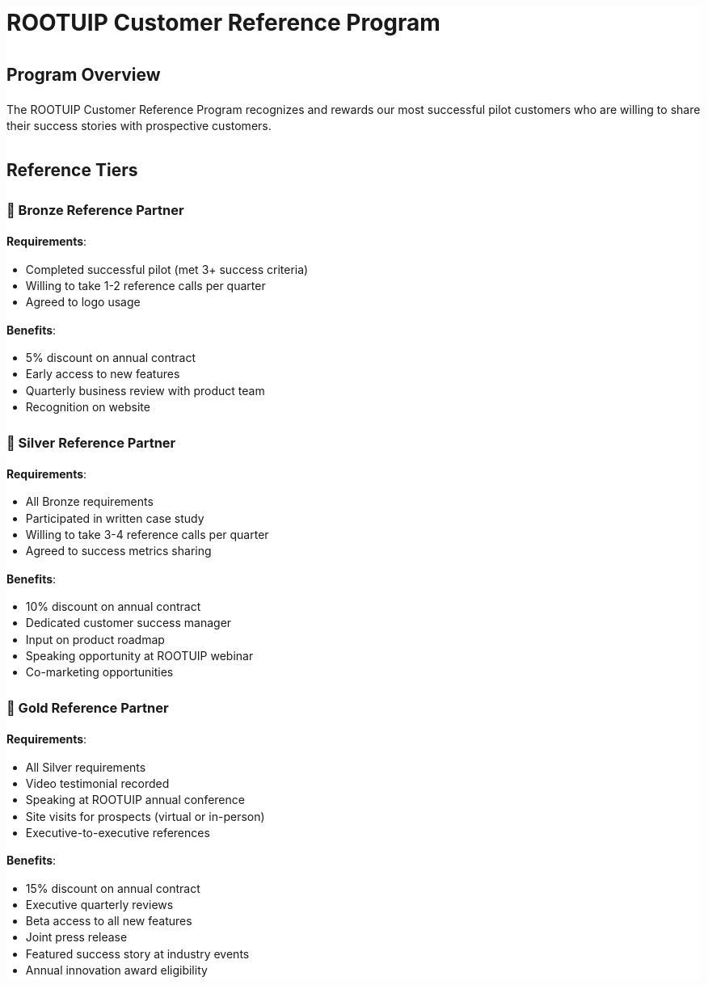 # ROOTUIP Customer Reference Program

## Program Overview

The ROOTUIP Customer Reference Program recognizes and rewards our most successful pilot customers who are willing to share their success stories with prospective customers.

## Reference Tiers

### 🥉 Bronze Reference Partner
**Requirements**:
- Completed successful pilot (met 3+ success criteria)
- Willing to take 1-2 reference calls per quarter
- Agreed to logo usage

**Benefits**:
- 5% discount on annual contract
- Early access to new features
- Quarterly business review with product team
- Recognition on website

### 🥈 Silver Reference Partner
**Requirements**:
- All Bronze requirements
- Participated in written case study
- Willing to take 3-4 reference calls per quarter
- Agreed to success metrics sharing

**Benefits**:
- 10% discount on annual contract
- Dedicated customer success manager
- Input on product roadmap
- Speaking opportunity at ROOTUIP webinar
- Co-marketing opportunities

### 🥇 Gold Reference Partner
**Requirements**:
- All Silver requirements
- Video testimonial recorded
- Speaking at ROOTUIP annual conference
- Site visits for prospects (virtual or in-person)
- Executive-to-executive references

**Benefits**:
- 15% discount on annual contract
- Executive quarterly reviews
- Beta access to all new features
- Joint press release
- Featured success story at industry events
- Annual innovation award eligibility
